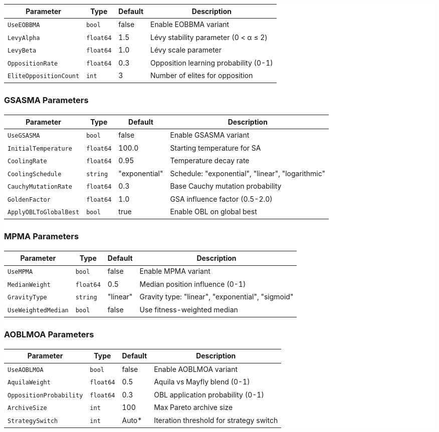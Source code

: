 | Parameter | Type | Default | Description |
|-----------|------|---------|-------------|
| `UseEOBBMA` | `bool` | false | Enable EOBBMA variant |
| `LevyAlpha` | `float64` | 1.5 | Lévy stability parameter (0 < α ≤ 2) |
| `LevyBeta` | `float64` | 1.0 | Lévy scale parameter |
| `OppositionRate` | `float64` | 0.3 | Opposition learning probability (0-1) |
| `EliteOppositionCount` | `int` | 3 | Number of elites for opposition |

### GSASMA Parameters

| Parameter | Type | Default | Description |
|-----------|------|---------|-------------|
| `UseGSASMA` | `bool` | false | Enable GSASMA variant |
| `InitialTemperature` | `float64` | 100.0 | Starting temperature for SA |
| `CoolingRate` | `float64` | 0.95 | Temperature decay rate |
| `CoolingSchedule` | `string` | "exponential" | Schedule: "exponential", "linear", "logarithmic" |
| `CauchyMutationRate` | `float64` | 0.3 | Base Cauchy mutation probability |
| `GoldenFactor` | `float64` | 1.0 | GSA influence factor (0.5-2.0) |
| `ApplyOBLToGlobalBest` | `bool` | true | Enable OBL on global best |

### MPMA Parameters

| Parameter | Type | Default | Description |
|-----------|------|---------|-------------|
| `UseMPMA` | `bool` | false | Enable MPMA variant |
| `MedianWeight` | `float64` | 0.5 | Median position influence (0-1) |
| `GravityType` | `string` | "linear" | Gravity type: "linear", "exponential", "sigmoid" |
| `UseWeightedMedian` | `bool` | false | Use fitness-weighted median |

### AOBLMOA Parameters

| Parameter | Type | Default | Description |
|-----------|------|---------|-------------|
| `UseAOBLMOA` | `bool` | false | Enable AOBLMOA variant |
| `AquilaWeight` | `float64` | 0.5 | Aquila vs Mayfly blend (0-1) |
| `OppositionProbability` | `float64` | 0.3 | OBL application probability (0-1) |
| `ArchiveSize` | `int` | 100 | Max Pareto archive size |
| `StrategySwitch` | `int` | Auto* | Iteration threshold for strategy switch |
